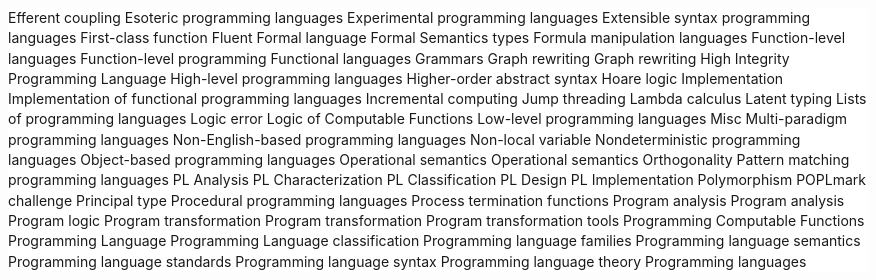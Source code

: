 Efferent coupling
Esoteric programming languages
Experimental programming languages
Extensible syntax programming languages
First-class function
Fluent
Formal language
Formal Semantics types
Formula manipulation languages
Function-level languages
Function-level programming
Functional languages
Grammars
Graph rewriting
Graph rewriting
High Integrity Programming Language
High-level programming languages
Higher-order abstract syntax
Hoare logic
Implementation
Implementation of functional programming languages
Incremental computing
Jump threading
Lambda calculus
Latent typing
Lists of programming languages
Logic error
Logic of Computable Functions
Low-level programming languages
Misc
Multi-paradigm programming languages
Non-English-based programming languages
Non-local variable
Nondeterministic programming languages
Object-based programming languages
Operational semantics
Operational semantics
Orthogonality
Pattern matching programming languages
PL Analysis
PL Characterization
PL Classification
PL Design
PL Implementation
Polymorphism
POPLmark challenge
Principal type
Procedural programming languages
Process termination functions
Program analysis
Program analysis 
Program logic
Program transformation
Program transformation
Program transformation tools
Programming Computable Functions
Programming Language
Programming Language classification
Programming language families
Programming language semantics
Programming language standards
Programming language syntax
Programming language theory
Programming languages